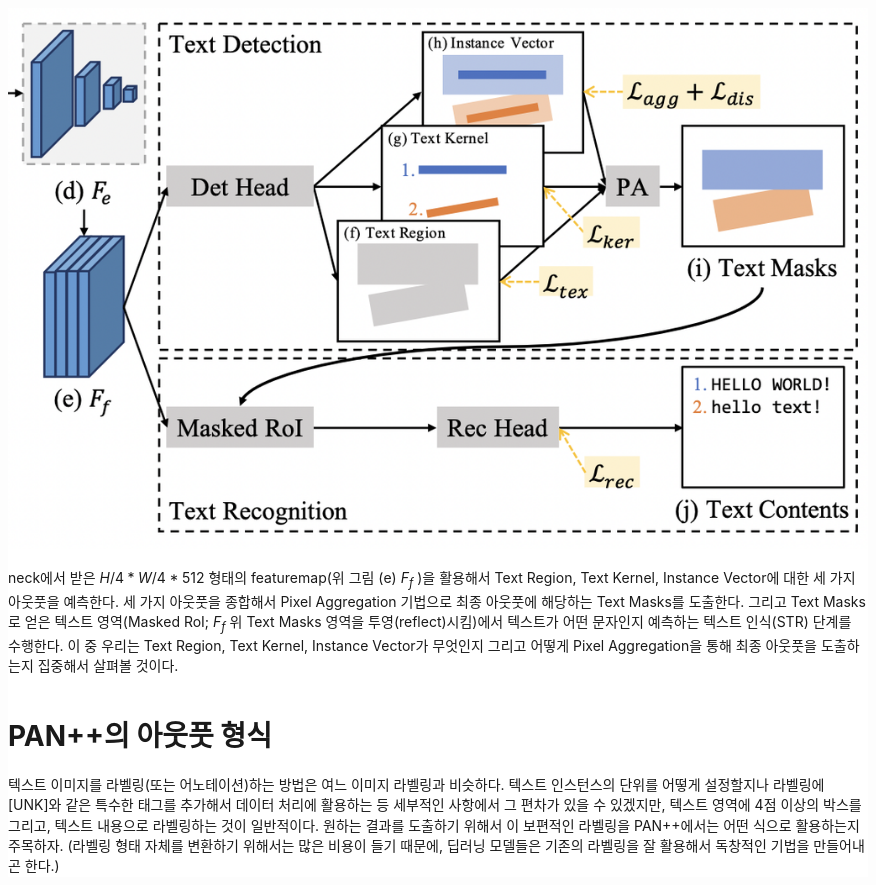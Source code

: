 ![스크린샷 2021-12-26 오후 3.24.06.png](스크린샷_2021-12-26_오후_3.24.06.png)

neck에서 받은 $H/4*W/4*512$ 형태의 featuremap(위 그림 (e)  $F_f$ )을 활용해서 Text Region, Text Kernel, Instance Vector에 대한 세 가지 아웃풋을 예측한다. 세 가지 아웃풋을 종합해서 Pixel Aggregation 기법으로 최종 아웃풋에 해당하는 Text Masks를 도출한다. 그리고 Text Masks로 얻은 텍스트 영역(Masked RoI; $F_f$ 위 Text Masks 영역을 투영(reflect)시킴)에서 텍스트가 어떤 문자인지 예측하는 텍스트 인식(STR) 단계를 수행한다. 이 중 우리는 Text Region, Text Kernel, Instance Vector가 무엇인지 그리고 어떻게 Pixel Aggregation을 통해 최종 아웃풋을 도출하는지 집중해서 살펴볼 것이다. 

# PAN++의 아웃풋 형식

텍스트 이미지를 라벨링(또는 어노테이션)하는 방법은 여느 이미지 라벨링과 비슷하다. 텍스트 인스턴스의 단위를 어떻게 설정할지나 라벨링에 [UNK]와 같은 특수한 태그를 추가해서 데이터 처리에 활용하는 등 세부적인 사항에서 그 편차가 있을 수 있겠지만, 텍스트 영역에 4점 이상의 박스를 그리고, 텍스트 내용으로 라벨링하는 것이 일반적이다. 원하는 결과를 도출하기 위해서 이 보편적인 라벨링을 PAN++에서는 어떤 식으로 활용하는지 주목하자. (라벨링 형태 자체를 변환하기 위해서는 많은 비용이 들기 때문에, 딥러닝 모델들은 기존의 라벨링을 잘 활용해서 독창적인 기법을 만들어내곤 한다.)
